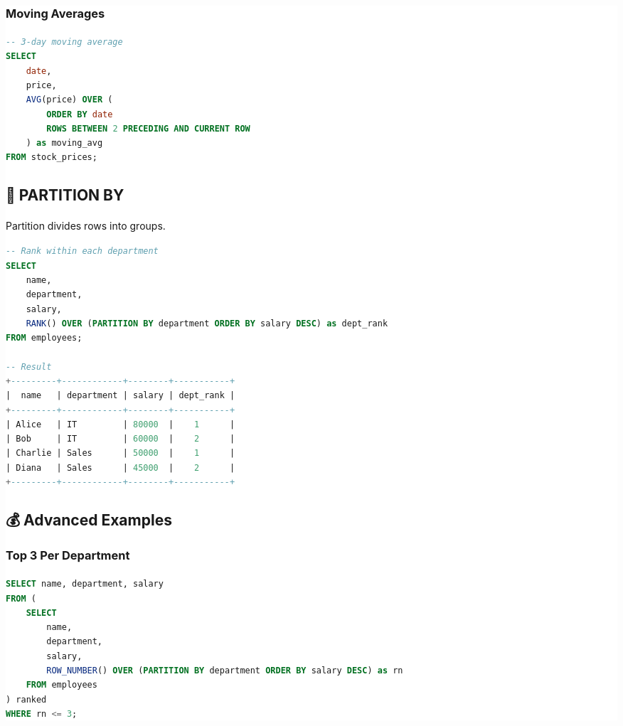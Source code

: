 ### Moving Averages
```sql
-- 3-day moving average
SELECT 
    date,
    price,
    AVG(price) OVER (
        ORDER BY date 
        ROWS BETWEEN 2 PRECEDING AND CURRENT ROW
    ) as moving_avg
FROM stock_prices;
```

## 🎯 PARTITION BY

Partition divides rows into groups.

```sql
-- Rank within each department
SELECT 
    name,
    department,
    salary,
    RANK() OVER (PARTITION BY department ORDER BY salary DESC) as dept_rank
FROM employees;

-- Result
+---------+------------+--------+-----------+
|  name   | department | salary | dept_rank |
+---------+------------+--------+-----------+
| Alice   | IT         | 80000  |    1      |
| Bob     | IT         | 60000  |    2      |
| Charlie | Sales      | 50000  |    1      |
| Diana   | Sales      | 45000  |    2      |
+---------+------------+--------+-----------+
```

## 💰 Advanced Examples

### Top 3 Per Department
```sql
SELECT name, department, salary
FROM (
    SELECT 
        name,
        department,
        salary,
        ROW_NUMBER() OVER (PARTITION BY department ORDER BY salary DESC) as rn
    FROM employees
) ranked
WHERE rn <= 3;
```
